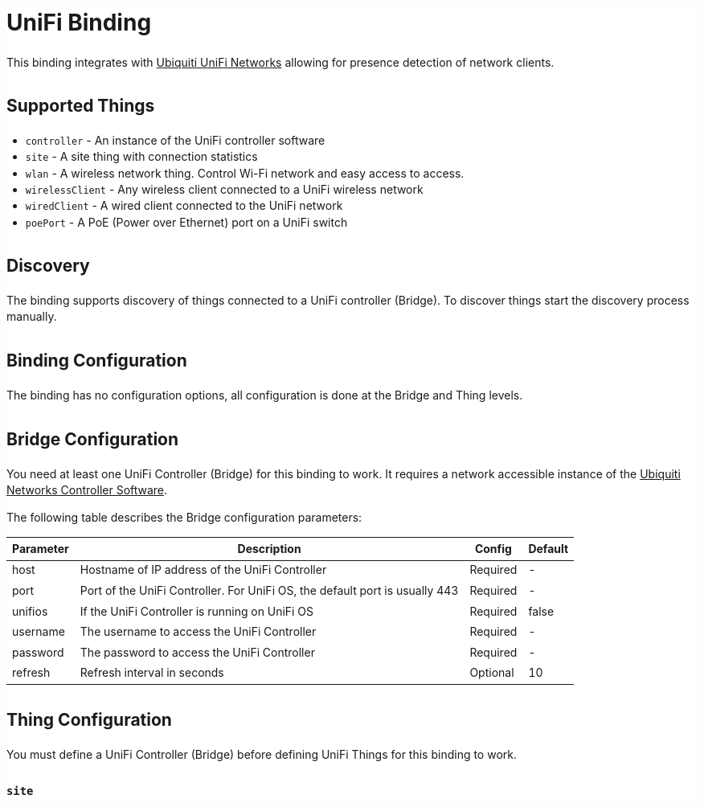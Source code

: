 # UniFi Binding

This binding integrates with [Ubiquiti UniFi Networks](https://www.ubnt.com/products/#unifi) allowing for presence detection of network clients.


## Supported Things

* `controller` - An instance of the UniFi controller software
* `site` - A site thing with connection statistics
* `wlan` - A wireless network thing. Control Wi-Fi network and easy access to access.
* `wirelessClient` - Any wireless client connected to a UniFi wireless network
* `wiredClient` - A wired client connected to the UniFi network
* `poePort` - A PoE (Power over Ethernet) port on a UniFi switch

## Discovery

The binding supports discovery of things connected to a UniFi controller (Bridge).
To discover things start the discovery process manually.

## Binding Configuration

The binding has no configuration options, all configuration is done at the Bridge and Thing levels.

## Bridge Configuration

You need at least one UniFi Controller (Bridge) for this binding to work.
It requires a network accessible instance of the [Ubiquiti Networks Controller Software](https://www.ubnt.com/download/unifi).

The following table describes the Bridge configuration parameters:

| Parameter                | Description                                                                 | Config   | Default |
| ------------------------ | --------------------------------------------------------------------------- |--------- | ------- |
| host                     | Hostname of IP address of the UniFi Controller                              | Required | -       |
| port                     | Port of the UniFi Controller. For UniFi OS, the default port is usually 443 | Required | -       |
| unifios                  | If the UniFi Controller is running on UniFi OS                              | Required | false   |
| username                 | The username to access the UniFi Controller                                 | Required | -       |
| password                 | The password to access the UniFi Controller                                 | Required | -       |
| refresh                  | Refresh interval in seconds                                                 | Optional | 10      |

## Thing Configuration

You must define a UniFi Controller (Bridge) before defining UniFi Things for this binding to work.

### `site`
